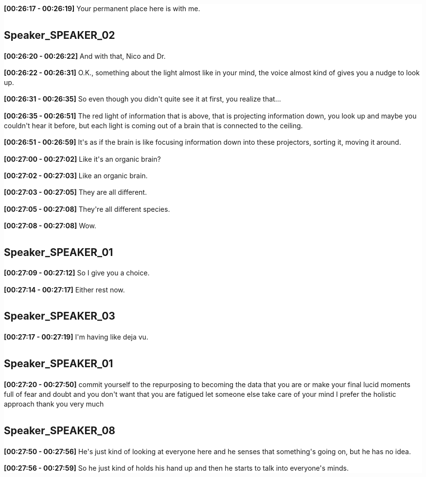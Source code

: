 **[00:26:17 - 00:26:19]** Your permanent place here is with me.


## Speaker_SPEAKER_02

**[00:26:20 - 00:26:22]** And with that, Nico and Dr.

**[00:26:22 - 00:26:31]** O.K., something about the light almost like in your mind, the voice almost kind of gives you a nudge to look up.

**[00:26:31 - 00:26:35]** So even though you didn't quite see it at first, you realize that...

**[00:26:35 - 00:26:51]** The red light of information that is above, that is projecting information down, you look up and maybe you couldn't hear it before, but each light is coming out of a brain that is connected to the ceiling.

**[00:26:51 - 00:26:59]** It's as if the brain is like focusing information down into these projectors, sorting it, moving it around.

**[00:27:00 - 00:27:02]** Like it's an organic brain?

**[00:27:02 - 00:27:03]** Like an organic brain.

**[00:27:03 - 00:27:05]** They are all different.

**[00:27:05 - 00:27:08]** They're all different species.

**[00:27:08 - 00:27:08]** Wow.


## Speaker_SPEAKER_01

**[00:27:09 - 00:27:12]** So I give you a choice.

**[00:27:14 - 00:27:17]** Either rest now.


## Speaker_SPEAKER_03

**[00:27:17 - 00:27:19]** I'm having like deja vu.


## Speaker_SPEAKER_01

**[00:27:20 - 00:27:50]** commit yourself to the repurposing to becoming the data that you are or make your final lucid moments full of fear and doubt and you don't want that you are fatigued let someone else take care of your mind I prefer the holistic approach thank you very much


## Speaker_SPEAKER_08

**[00:27:50 - 00:27:56]** He's just kind of looking at everyone here and he senses that something's going on, but he has no idea.

**[00:27:56 - 00:27:59]** So he just kind of holds his hand up and then he starts to talk into everyone's minds.

